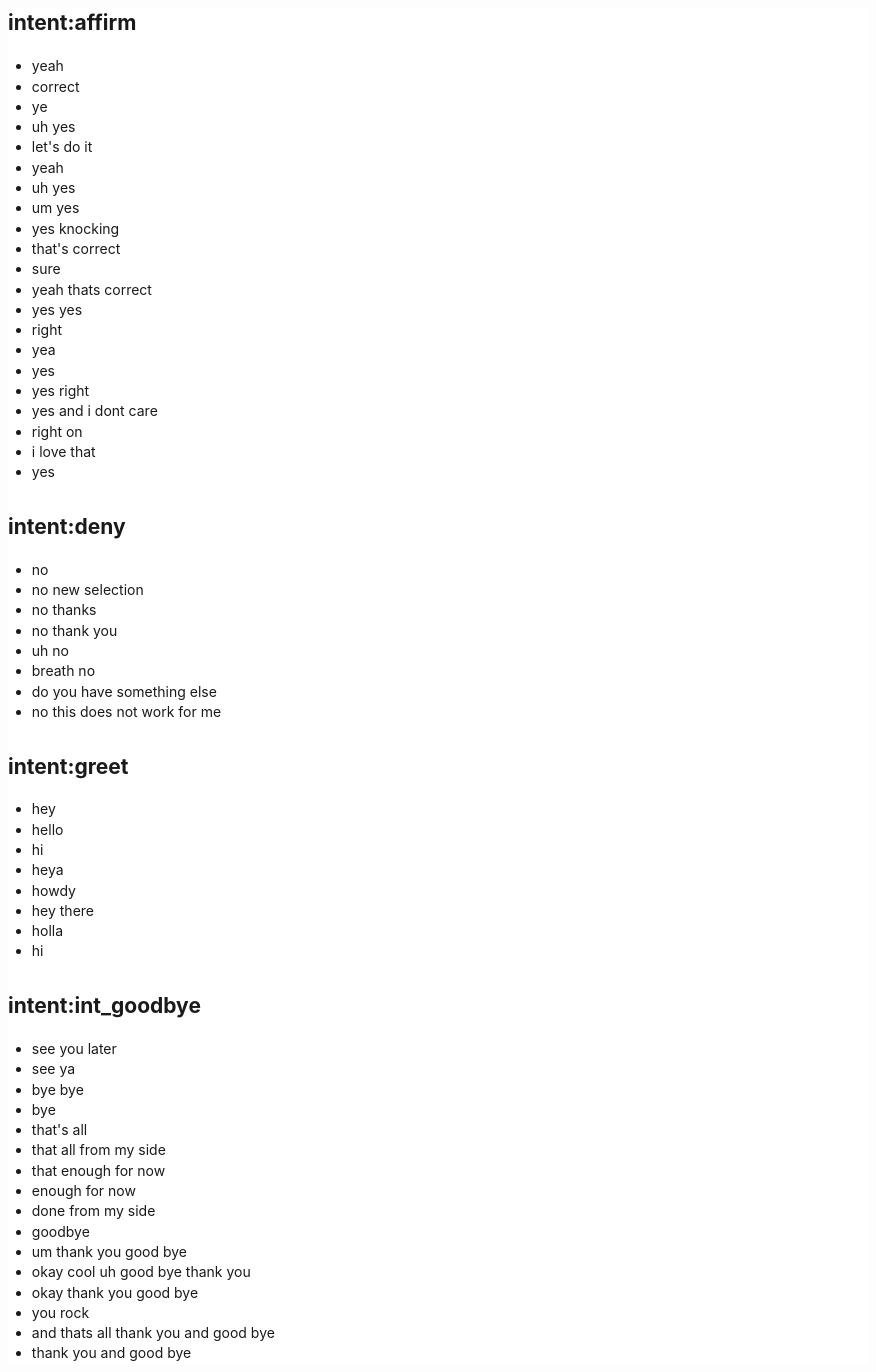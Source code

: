 ## intent:affirm
- yeah
- correct
- ye
- uh yes
- let's do it
- yeah
- uh yes
- um yes
- yes knocking
- that's correct
- sure
- yeah thats correct
- yes yes
- right
- yea
- yes
- yes right
- yes and i dont care
- right on
- i love that
- yes

## intent:deny
- no
- no new selection
- no thanks
- no thank you
- uh no
- breath no
- do you have something else
- no this does not work for me

## intent:greet
- hey
- hello
- hi
- heya
- howdy
- hey there
- holla
- hi

## intent:int_goodbye
- see you later
- see ya
- bye bye
- bye
- that's all
- that all from my side
- that enough for now
- enough for now
- done from my side
- goodbye
- um thank you good bye
- okay cool uh good bye thank you
- okay thank you good bye
- you rock
- and thats all thank you and good bye
- thank you and good bye